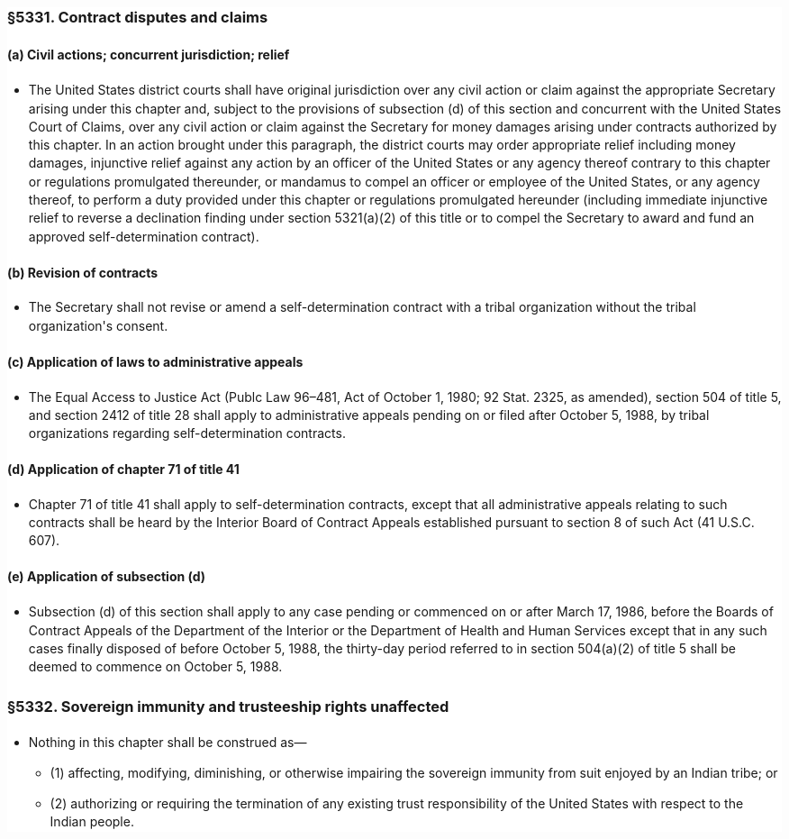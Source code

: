 ### §5331. Contract disputes and claims
#### (a) Civil actions; concurrent jurisdiction; relief
* The United States district courts shall have original jurisdiction over any civil action or claim against the appropriate Secretary arising under this chapter and, subject to the provisions of subsection (d) of this section and concurrent with the United States Court of Claims, over any civil action or claim against the Secretary for money damages arising under contracts authorized by this chapter. In an action brought under this paragraph, the district courts may order appropriate relief including money damages, injunctive relief against any action by an officer of the United States or any agency thereof contrary to this chapter or regulations promulgated thereunder, or mandamus to compel an officer or employee of the United States, or any agency thereof, to perform a duty provided under this chapter or regulations promulgated hereunder (including immediate injunctive relief to reverse a declination finding under section 5321(a)(2) of this title or to compel the Secretary to award and fund an approved self-determination contract).

#### (b) Revision of contracts
* The Secretary shall not revise or amend a self-determination contract with a tribal organization without the tribal organization's consent.

#### (c) Application of laws to administrative appeals
* The Equal Access to Justice Act (Publc Law 96–481, Act of October 1, 1980; 92 Stat. 2325, as amended), section 504 of title 5, and section 2412 of title 28 shall apply to administrative appeals pending on or filed after October 5, 1988, by tribal organizations regarding self-determination contracts.

#### (d) Application of chapter 71 of title 41
* Chapter 71 of title 41 shall apply to self-determination contracts, except that all administrative appeals relating to such contracts shall be heard by the Interior Board of Contract Appeals established pursuant to section 8 of such Act (41 U.S.C. 607).

#### (e) Application of subsection (d)
* Subsection (d) of this section shall apply to any case pending or commenced on or after March 17, 1986, before the Boards of Contract Appeals of the Department of the Interior or the Department of Health and Human Services except that in any such cases finally disposed of before October 5, 1988, the thirty-day period referred to in section 504(a)(2) of title 5 shall be deemed to commence on October 5, 1988.

### §5332. Sovereign immunity and trusteeship rights unaffected
* Nothing in this chapter shall be construed as—

  * (1) affecting, modifying, diminishing, or otherwise impairing the sovereign immunity from suit enjoyed by an Indian tribe; or

  * (2) authorizing or requiring the termination of any existing trust responsibility of the United States with respect to the Indian people.
